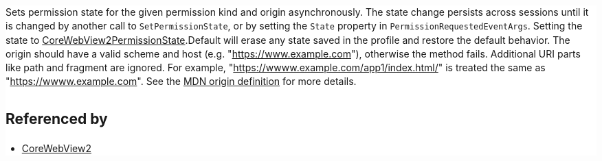 Sets permission state for the given permission kind and origin asynchronously.
The state change persists across sessions until it is changed by another call to `SetPermissionState`, or by setting the `State` property in `PermissionRequestedEventArgs`. Setting the state to [CoreWebView2PermissionState](corewebview2permissionstate.md).Default will erase any state saved in the profile and restore the default behavior. The origin should have a valid scheme and host (e.g. "https://www.example.com"), otherwise the method fails. Additional URI parts like path and fragment are ignored. For example, "https://wwww.example.com/app1/index.html/" is treated the same as "https://wwww.example.com". See the [MDN origin definition](https://developer.mozilla.org/docs/Glossary/Origin) for more details.






## Referenced by

- [CoreWebView2](corewebview2.md)
